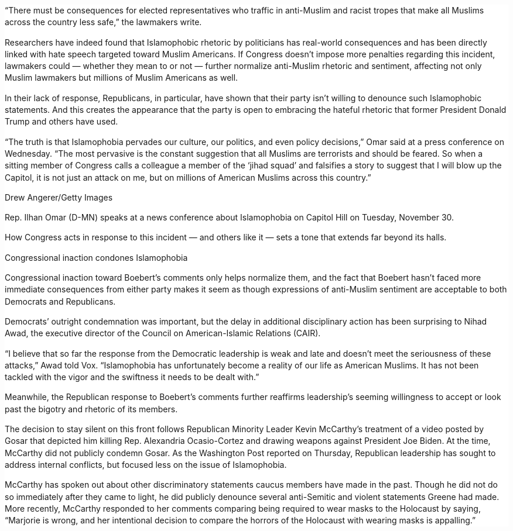 “There must be consequences for elected representatives who traffic in anti-Muslim and racist tropes that make all Muslims across the country less safe,” the lawmakers write.

Researchers have indeed found that Islamophobic rhetoric by politicians has real-world consequences and has been directly linked with hate speech targeted toward Muslim Americans. If Congress doesn’t impose more penalties regarding this incident, lawmakers could — whether they mean to or not — further normalize anti-Muslim rhetoric and sentiment, affecting not only Muslim lawmakers but millions of Muslim Americans as well.

In their lack of response, Republicans, in particular, have shown that their party isn’t willing to denounce such Islamophobic statements. And this creates the appearance that the party is open to embracing the hateful rhetoric that former President Donald Trump and others have used.

“The truth is that Islamophobia pervades our culture, our politics, and even policy decisions,” Omar said at a press conference on Wednesday. “The most pervasive is the constant suggestion that all Muslims are terrorists and should be feared. So when a sitting member of Congress calls a colleague a member of the ‘jihad squad’ and falsifies a story to suggest that I will blow up the Capitol, it is not just an attack on me, but on millions of American Muslims across this country.”

 Drew Angerer/Getty Images

Rep. Ilhan Omar (D-MN) speaks at a news conference about Islamophobia on Capitol Hill on Tuesday, November 30.

How Congress acts in response to this incident — and others like it — sets a tone that extends far beyond its halls.

Congressional inaction condones Islamophobia

Congressional inaction toward Boebert’s comments only helps normalize them, and the fact that Boebert hasn’t faced more immediate consequences from either party makes it seem as though expressions of anti-Muslim sentiment are acceptable to both Democrats and Republicans.

Democrats’ outright condemnation was important, but the delay in additional disciplinary action has been surprising to Nihad Awad, the executive director of the Council on American-Islamic Relations (CAIR).

“I believe that so far the response from the Democratic leadership is weak and late and doesn’t meet the seriousness of these attacks,” Awad told Vox. “Islamophobia has unfortunately become a reality of our life as American Muslims. It has not been tackled with the vigor and the swiftness it needs to be dealt with.”

Meanwhile, the Republican response to Boebert’s comments further reaffirms leadership’s seeming willingness to accept or look past the bigotry and rhetoric of its members.

The decision to stay silent on this front follows Republican Minority Leader Kevin McCarthy’s treatment of a video posted by Gosar that depicted him killing Rep. Alexandria Ocasio-Cortez and drawing weapons against President Joe Biden. At the time, McCarthy did not publicly condemn Gosar. As the Washington Post reported on Thursday, Republican leadership has sought to address internal conflicts, but focused less on the issue of Islamophobia.

McCarthy has spoken out about other discriminatory statements caucus members have made in the past. Though he did not do so immediately after they came to light, he did publicly denounce several anti-Semitic and violent statements Greene had made. More recently, McCarthy responded to her comments comparing being required to wear masks to the Holocaust by saying, “Marjorie is wrong, and her intentional decision to compare the horrors of the Holocaust with wearing masks is appalling.”

